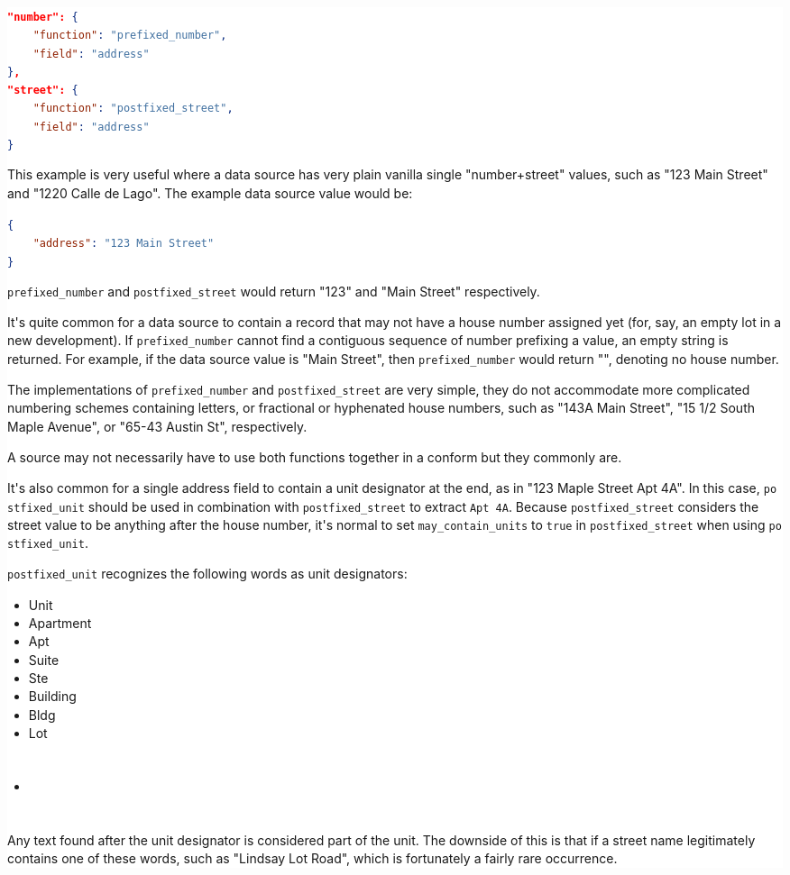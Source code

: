 ```json
"number": {
    "function": "prefixed_number",
    "field": "address"
},
"street": {
    "function": "postfixed_street",
    "field": "address"
}
```

This example is very useful where a data source has very plain vanilla single "number+street" values, such as "123 Main Street" and "1220 Calle de Lago".  The example data source value would be:

```json
{
    "address": "123 Main Street"
}
```

`prefixed_number` and `postfixed_street` would return "123" and "Main Street" respectively.

It's quite common for a data source to contain a record that may not have a house number assigned yet (for, say, an empty lot in a new development).  If `prefixed_number` cannot find a contiguous sequence of number prefixing a value, an empty string is returned.  For example, if the data source value is "Main Street", then `prefixed_number` would return "", denoting no house number.

The implementations of `prefixed_number` and `postfixed_street` are very simple, they do not accommodate more complicated numbering schemes containing letters, or fractional or hyphenated house numbers, such as "143A Main Street", "15 1/2 South Maple Avenue", or "65-43 Austin St", respectively.

A source may not necessarily have to use both functions together in a conform but they commonly are.

It's also common for a single address field to contain a unit designator at the end, as in "123 Maple Street Apt 4A".  In this case, `postfixed_unit` should be used in combination with `postfixed_street` to extract `Apt 4A`.  Because `postfixed_street` considers the street value to be anything after the house number, it's normal to set `may_contain_units` to `true` in `postfixed_street` when using `postfixed_unit`.

`postfixed_unit` recognizes the following words as unit designators:

* Unit
* Apartment
* Apt
* Suite
* Ste
* Building
* Bldg
* Lot
* #

Any text found after the unit designator is considered part of the unit.  The downside of this is that if a street name legitimately
contains one of these words, such as "Lindsay Lot Road", which is fortunately a fairly rare occurrence.
